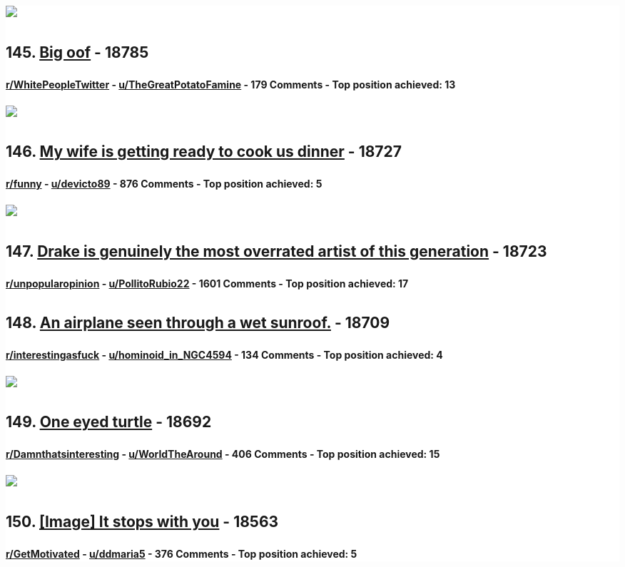<a href="https://i.redd.it/fscaltvs7rp51.jpg"><img src="https://a.thumbs.redditmedia.com/MWXY1HiTaoy4zva4boyhZnjTLqiRc7g1c33u67G_F-8.jpg"></img></a>

## 145. [Big oof](http://reddit.com/r/WhitePeopleTwitter/comments/j0nvq1/big_oof/) - 18785
#### [r/WhitePeopleTwitter](http://reddit.com/r/WhitePeopleTwitter) - [u/TheGreatPotatoFamine](http://reddit.com/u/TheGreatPotatoFamine) - 179 Comments - Top position achieved: 13

<a href="https://i.redd.it/5vylhz4rlnp51.jpg"><img src="https://b.thumbs.redditmedia.com/I0-DycM_GaiO3f9fTEC_IdOBOWfXMsPHAqbM7mI_Sck.jpg"></img></a>

## 146. [My wife is getting ready to cook us dinner](http://reddit.com/r/funny/comments/j10zud/my_wife_is_getting_ready_to_cook_us_dinner/) - 18727
#### [r/funny](http://reddit.com/r/funny) - [u/devicto89](http://reddit.com/u/devicto89) - 876 Comments - Top position achieved: 5

<a href="https://i.redd.it/z8z5hx5kwrp51.jpg"><img src="https://b.thumbs.redditmedia.com/ofFZq6WR8kqvTXjs-rCh2JYT-vJU_8-G-NyojU3ybGM.jpg"></img></a>

## 147. [Drake is genuinely the most overrated artist of this generation](http://reddit.com/r/unpopularopinion/comments/j0tsl2/drake_is_genuinely_the_most_overrated_artist_of/) - 18723
#### [r/unpopularopinion](http://reddit.com/r/unpopularopinion) - [u/PollitoRubio22](http://reddit.com/u/PollitoRubio22) - 1601 Comments - Top position achieved: 17

## 148. [An airplane seen through a wet sunroof.](http://reddit.com/r/interestingasfuck/comments/j0otso/an_airplane_seen_through_a_wet_sunroof/) - 18709
#### [r/interestingasfuck](http://reddit.com/r/interestingasfuck) - [u/hominoid_in_NGC4594](http://reddit.com/u/hominoid_in_NGC4594) - 134 Comments - Top position achieved: 4

<a href="https://i.redd.it/h7qk2imw1op51.jpg"><img src="https://b.thumbs.redditmedia.com/R7Dbfnlaq1AsFVOKNm8aRMueO-SZWJF13NOCMlay4Nw.jpg"></img></a>

## 149. [One eyed turtle](http://reddit.com/r/Damnthatsinteresting/comments/j0yxbg/one_eyed_turtle/) - 18692
#### [r/Damnthatsinteresting](http://reddit.com/r/Damnthatsinteresting) - [u/WorldTheAround](http://reddit.com/u/WorldTheAround) - 406 Comments - Top position achieved: 15

<a href="https://i.imgur.com/sM3Cn9O.gifv"><img src="https://b.thumbs.redditmedia.com/orFlbl4TqGqKuZolhd76X_g1TRW9qzj68zoE60Z6xoQ.jpg"></img></a>

## 150. [[Image] It stops with you](http://reddit.com/r/GetMotivated/comments/j11prx/image_it_stops_with_you/) - 18563
#### [r/GetMotivated](http://reddit.com/r/GetMotivated) - [u/ddmaria5](http://reddit.com/u/ddmaria5) - 376 Comments - Top position achieved: 5
